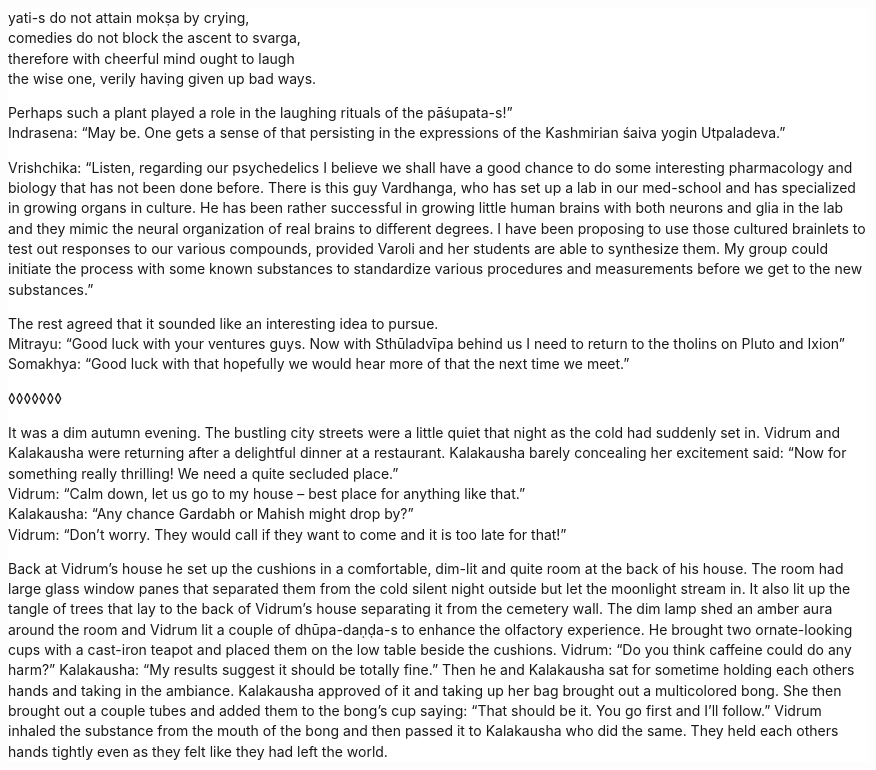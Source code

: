 yati-s do not attain mokṣa by crying,  
comedies do not block the ascent to svarga,  
therefore with cheerful mind ought to laugh  
the wise one, verily having given up bad ways.

Perhaps such a plant played a role in the laughing rituals of the
pāśupata-s\!”  
Indrasena: “May be. One gets a sense of that persisting in the
expressions of the Kashmirian śaiva yogin Utpaladeva.”

Vrishchika: “Listen, regarding our psychedelics I believe we shall have
a good chance to do some interesting pharmacology and biology that has
not been done before. There is this guy Vardhanga, who has set up a lab
in our med-school and has specialized in growing organs in culture. He
has been rather successful in growing little human brains with both
neurons and glia in the lab and they mimic the neural organization of
real brains to different degrees. I have been proposing to use those
cultured brainlets to test out responses to our various compounds,
provided Varoli and her students are able to synthesize them. My group
could initiate the process with some known substances to standardize
various procedures and measurements before we get to the new
substances.”

The rest agreed that it sounded like an interesting idea to pursue.  
Mitrayu: “Good luck with your ventures guys. Now with Sthūladvīpa behind
us I need to return to the tholins on Pluto and Ixion”  
Somakhya: “Good luck with that hopefully we would hear more of that the
next time we meet.”

◊◊◊◊◊◊◊

It was a dim autumn evening. The bustling city streets were a little
quiet that night as the cold had suddenly set in. Vidrum and Kalakausha
were returning after a delightful dinner at a restaurant. Kalakausha
barely concealing her excitement said: “Now for something really
thrilling\! We need a quite secluded place.”  
Vidrum: “Calm down, let us go to my house – best place for anything like
that.”  
Kalakausha: “Any chance Gardabh or Mahish might drop by?”  
Vidrum: “Don’t worry. They would call if they want to come and it is too
late for that\!”

Back at Vidrum’s house he set up the cushions in a comfortable, dim-lit
and quite room at the back of his house. The room had large glass window
panes that separated them from the cold silent night outside but let the
moonlight stream in. It also lit up the tangle of trees that lay to the
back of Vidrum’s house separating it from the cemetery wall. The dim
lamp shed an amber aura around the room and Vidrum lit a couple of
dhūpa-daṇḍa-s to enhance the olfactory experience. He brought two
ornate-looking cups with a cast-iron teapot and placed them on the low
table beside the cushions. Vidrum: “Do you think caffeine could do any
harm?” Kalakausha: “My results suggest it should be totally fine.” Then
he and Kalakausha sat for sometime holding each others hands and taking
in the ambiance. Kalakausha approved of it and taking up her bag brought
out a multicolored bong. She then brought out a couple tubes and added
them to the bong’s cup saying: “That should be it. You go first and I’ll
follow.” Vidrum inhaled the substance from the mouth of the bong and
then passed it to Kalakausha who did the same. They held each others
hands tightly even as they felt like they had left the world.
